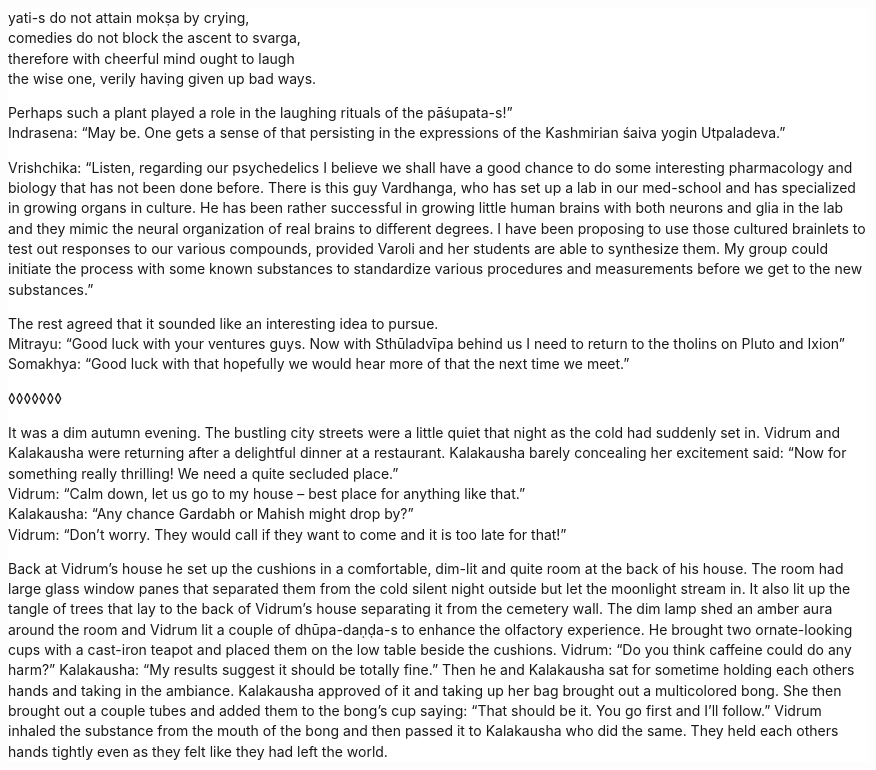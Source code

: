 yati-s do not attain mokṣa by crying,  
comedies do not block the ascent to svarga,  
therefore with cheerful mind ought to laugh  
the wise one, verily having given up bad ways.

Perhaps such a plant played a role in the laughing rituals of the
pāśupata-s\!”  
Indrasena: “May be. One gets a sense of that persisting in the
expressions of the Kashmirian śaiva yogin Utpaladeva.”

Vrishchika: “Listen, regarding our psychedelics I believe we shall have
a good chance to do some interesting pharmacology and biology that has
not been done before. There is this guy Vardhanga, who has set up a lab
in our med-school and has specialized in growing organs in culture. He
has been rather successful in growing little human brains with both
neurons and glia in the lab and they mimic the neural organization of
real brains to different degrees. I have been proposing to use those
cultured brainlets to test out responses to our various compounds,
provided Varoli and her students are able to synthesize them. My group
could initiate the process with some known substances to standardize
various procedures and measurements before we get to the new
substances.”

The rest agreed that it sounded like an interesting idea to pursue.  
Mitrayu: “Good luck with your ventures guys. Now with Sthūladvīpa behind
us I need to return to the tholins on Pluto and Ixion”  
Somakhya: “Good luck with that hopefully we would hear more of that the
next time we meet.”

◊◊◊◊◊◊◊

It was a dim autumn evening. The bustling city streets were a little
quiet that night as the cold had suddenly set in. Vidrum and Kalakausha
were returning after a delightful dinner at a restaurant. Kalakausha
barely concealing her excitement said: “Now for something really
thrilling\! We need a quite secluded place.”  
Vidrum: “Calm down, let us go to my house – best place for anything like
that.”  
Kalakausha: “Any chance Gardabh or Mahish might drop by?”  
Vidrum: “Don’t worry. They would call if they want to come and it is too
late for that\!”

Back at Vidrum’s house he set up the cushions in a comfortable, dim-lit
and quite room at the back of his house. The room had large glass window
panes that separated them from the cold silent night outside but let the
moonlight stream in. It also lit up the tangle of trees that lay to the
back of Vidrum’s house separating it from the cemetery wall. The dim
lamp shed an amber aura around the room and Vidrum lit a couple of
dhūpa-daṇḍa-s to enhance the olfactory experience. He brought two
ornate-looking cups with a cast-iron teapot and placed them on the low
table beside the cushions. Vidrum: “Do you think caffeine could do any
harm?” Kalakausha: “My results suggest it should be totally fine.” Then
he and Kalakausha sat for sometime holding each others hands and taking
in the ambiance. Kalakausha approved of it and taking up her bag brought
out a multicolored bong. She then brought out a couple tubes and added
them to the bong’s cup saying: “That should be it. You go first and I’ll
follow.” Vidrum inhaled the substance from the mouth of the bong and
then passed it to Kalakausha who did the same. They held each others
hands tightly even as they felt like they had left the world.
